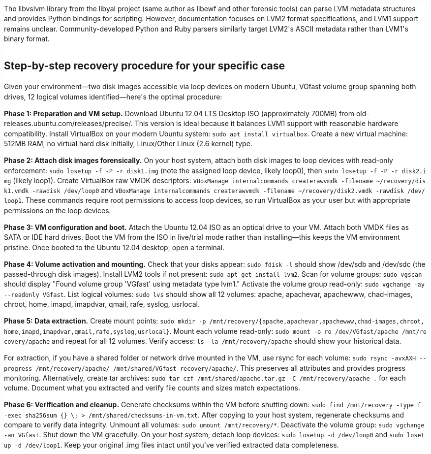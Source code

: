 The libvslvm library from the libyal project (same author as libewf and other forensic tools) can parse LVM metadata structures and provides Python bindings for scripting. However, documentation focuses on LVM2 format specifications, and LVM1 support remains unclear. Community-developed Python and Ruby parsers similarly target LVM2's ASCII metadata rather than LVM1's binary format.

## Step-by-step recovery procedure for your specific case

Given your environment—two disk images accessible via loop devices on modern Ubuntu, VGfast volume group spanning both drives, 12 logical volumes identified—here's the optimal procedure:

**Phase 1: Preparation and VM setup.** Download Ubuntu 12.04 LTS Desktop ISO (approximately 700MB) from old-releases.ubuntu.com/releases/precise/. This version is ideal because it balances LVM1 support with reasonable hardware compatibility. Install VirtualBox on your modern Ubuntu system: `sudo apt install virtualbox`. Create a new virtual machine: 512MB RAM, no virtual hard disk initially, Linux/Other Linux (2.6 kernel) type.

**Phase 2: Attach disk images forensically.** On your host system, attach both disk images to loop devices with read-only enforcement: `sudo losetup -f -P -r disk1.img` (note the assigned loop device, likely loop0), then `sudo losetup -f -P -r disk2.img` (likely loop1). Create VirtualBox raw VMDK descriptors: `VBoxManage internalcommands createrawvmdk -filename ~/recovery/disk1.vmdk -rawdisk /dev/loop0` and `VBoxManage internalcommands createrawvmdk -filename ~/recovery/disk2.vmdk -rawdisk /dev/loop1`. These commands require root permissions to access loop devices, so run VirtualBox as your user but with appropriate permissions on the loop devices.

**Phase 3: VM configuration and boot.** Attach the Ubuntu 12.04 ISO as an optical drive to your VM. Attach both VMDK files as SATA or IDE hard drives. Boot the VM from the ISO in live/trial mode rather than installing—this keeps the VM environment pristine. Once booted to the Ubuntu 12.04 desktop, open a terminal.

**Phase 4: Volume activation and mounting.** Check that your disks appear: `sudo fdisk -l` should show /dev/sdb and /dev/sdc (the passed-through disk images). Install LVM2 tools if not present: `sudo apt-get install lvm2`. Scan for volume groups: `sudo vgscan` should display "Found volume group 'VGfast' using metadata type lvm1." Activate the volume group read-only: `sudo vgchange -ay --readonly VGfast`. List logical volumes: `sudo lvs` should show all 12 volumes: apache, apachevar, apachewww, chad-images, chroot, home, imapd, imapdvar, qmail, rafe, syslog, usrlocal.

**Phase 5: Data extraction.** Create mount points: `sudo mkdir -p /mnt/recovery/{apache,apachevar,apachewww,chad-images,chroot,home,imapd,imapdvar,qmail,rafe,syslog,usrlocal}`. Mount each volume read-only: `sudo mount -o ro /dev/VGfast/apache /mnt/recovery/apache` and repeat for all 12 volumes. Verify access: `ls -la /mnt/recovery/apache` should show your historical data.

For extraction, if you have a shared folder or network drive mounted in the VM, use rsync for each volume: `sudo rsync -avxAXH --progress /mnt/recovery/apache/ /mnt/shared/VGfast-recovery/apache/`. This preserves all attributes and provides progress monitoring. Alternatively, create tar archives: `sudo tar czf /mnt/shared/apache.tar.gz -C /mnt/recovery/apache .` for each volume. Document what you extracted and verify file counts and sizes match expectations.

**Phase 6: Verification and cleanup.** Generate checksums within the VM before shutting down: `sudo find /mnt/recovery -type f -exec sha256sum {} \; > /mnt/shared/checksums-in-vm.txt`. After copying to your host system, regenerate checksums and compare to verify data integrity. Unmount all volumes: `sudo umount /mnt/recovery/*`. Deactivate the volume group: `sudo vgchange -an VGfast`. Shut down the VM gracefully. On your host system, detach loop devices: `sudo losetup -d /dev/loop0` and `sudo losetup -d /dev/loop1`. Keep your original .img files intact until you've verified extracted data completeness.
